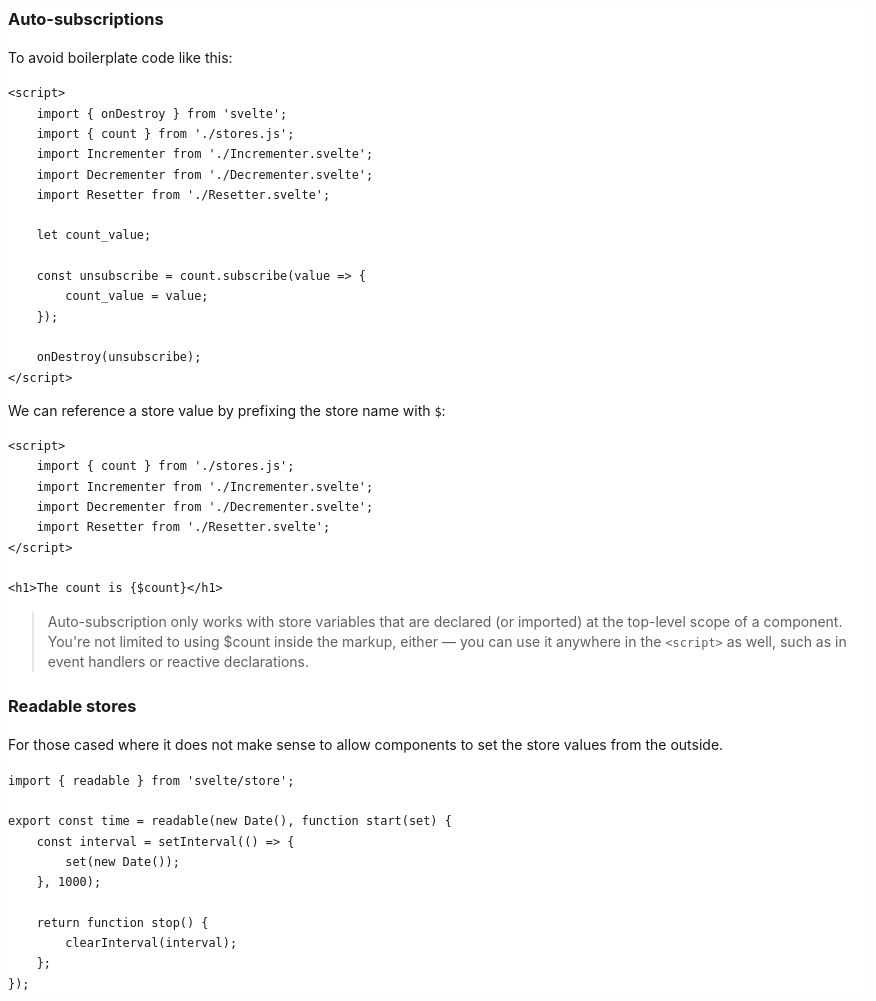 
### Auto-subscriptions

To avoid boilerplate code like this:

```sveltehtml
<script>
	import { onDestroy } from 'svelte';
	import { count } from './stores.js';
	import Incrementer from './Incrementer.svelte';
	import Decrementer from './Decrementer.svelte';
	import Resetter from './Resetter.svelte';

	let count_value;

	const unsubscribe = count.subscribe(value => {
		count_value = value;
	});

	onDestroy(unsubscribe);
</script>
```

We can reference a store value by prefixing the store name with `$`:

```sveltehtml
<script>
	import { count } from './stores.js';
	import Incrementer from './Incrementer.svelte';
	import Decrementer from './Decrementer.svelte';
	import Resetter from './Resetter.svelte';
</script>

<h1>The count is {$count}</h1>
```

>Auto-subscription only works with store variables that are declared (or imported) at the top-level scope of a component. 
> You're not limited to using $count inside the markup, either — you can use it anywhere in the `<script>` as well, such 
> as in event handlers or reactive declarations.

### Readable stores

For those cased where it does not make sense to allow components to set the store values from the outside.

```sveltehtml
import { readable } from 'svelte/store';

export const time = readable(new Date(), function start(set) {
	const interval = setInterval(() => {
		set(new Date());
	}, 1000);

	return function stop() {
		clearInterval(interval);
	};
});
```
